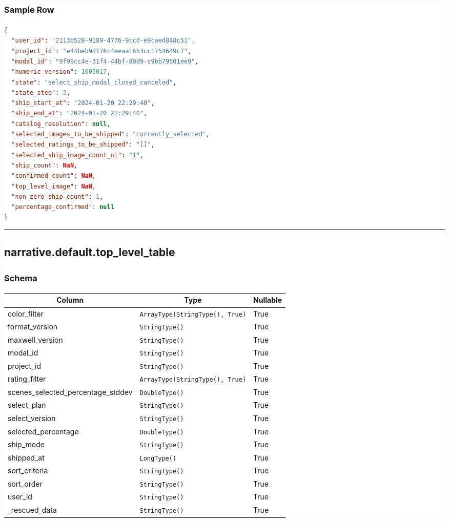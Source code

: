 ### Sample Row

```json
{
  "user_id": "2113b528-9189-4776-9ccd-e9caed848c51",
  "project_id": "e44beb9d176c4eeaa1653cc1754649c7",
  "modal_id": "9f99cc4e-31f4-44bf-80d9-c9bb79501ee9",
  "numeric_version": 1005017,
  "state": "select_ship_modal_closed_canceled",
  "state_step": 3,
  "ship_start_at": "2024-01-20 22:29:40",
  "ship_end_at": "2024-01-20 22:29:40",
  "catalog_resolution": null,
  "selected_images_to_be_shipped": "currently_selected",
  "selected_ratings_to_be_shipped": "[]",
  "selected_ship_image_count_ui": "1",
  "ship_count": NaN,
  "confirmed_count": NaN,
  "top_level_image": NaN,
  "non_zero_ship_count": 1,
  "percentage_confirmed": null
}
```

---

## narrative.default.top_level_table

### Schema

| Column                            | Type                            | Nullable |
| --------------------------------- | ------------------------------- | -------- |
| color_filter                      | `ArrayType(StringType(), True)` | True     |
| format_version                    | `StringType()`                  | True     |
| maxwell_version                   | `StringType()`                  | True     |
| modal_id                          | `StringType()`                  | True     |
| project_id                        | `StringType()`                  | True     |
| rating_filter                     | `ArrayType(StringType(), True)` | True     |
| scenes_selected_percentage_stddev | `DoubleType()`                  | True     |
| select_plan                       | `StringType()`                  | True     |
| select_version                    | `StringType()`                  | True     |
| selected_percentage               | `DoubleType()`                  | True     |
| ship_mode                         | `StringType()`                  | True     |
| shipped_at                        | `LongType()`                    | True     |
| sort_criteria                     | `StringType()`                  | True     |
| sort_order                        | `StringType()`                  | True     |
| user_id                           | `StringType()`                  | True     |
| \_rescued_data                    | `StringType()`                  | True     |
